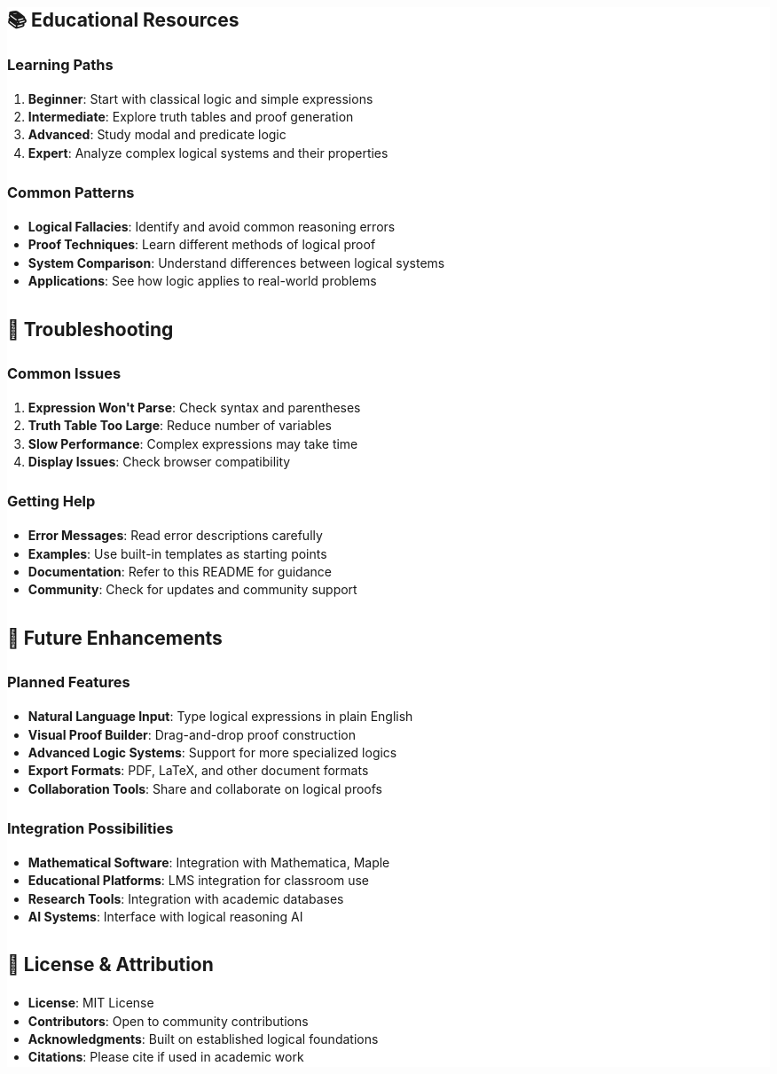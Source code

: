 ## 📚 Educational Resources

### Learning Paths
1. **Beginner**: Start with classical logic and simple expressions
2. **Intermediate**: Explore truth tables and proof generation
3. **Advanced**: Study modal and predicate logic
4. **Expert**: Analyze complex logical systems and their properties

### Common Patterns
- **Logical Fallacies**: Identify and avoid common reasoning errors
- **Proof Techniques**: Learn different methods of logical proof
- **System Comparison**: Understand differences between logical systems
- **Applications**: See how logic applies to real-world problems

## 🐛 Troubleshooting

### Common Issues
1. **Expression Won't Parse**: Check syntax and parentheses
2. **Truth Table Too Large**: Reduce number of variables
3. **Slow Performance**: Complex expressions may take time
4. **Display Issues**: Check browser compatibility

### Getting Help
- **Error Messages**: Read error descriptions carefully
- **Examples**: Use built-in templates as starting points
- **Documentation**: Refer to this README for guidance
- **Community**: Check for updates and community support

## 🔮 Future Enhancements

### Planned Features
- **Natural Language Input**: Type logical expressions in plain English
- **Visual Proof Builder**: Drag-and-drop proof construction
- **Advanced Logic Systems**: Support for more specialized logics
- **Export Formats**: PDF, LaTeX, and other document formats
- **Collaboration Tools**: Share and collaborate on logical proofs

### Integration Possibilities
- **Mathematical Software**: Integration with Mathematica, Maple
- **Educational Platforms**: LMS integration for classroom use
- **Research Tools**: Integration with academic databases
- **AI Systems**: Interface with logical reasoning AI

## 📄 License & Attribution

- **License**: MIT License
- **Contributors**: Open to community contributions
- **Acknowledgments**: Built on established logical foundations
- **Citations**: Please cite if used in academic work
